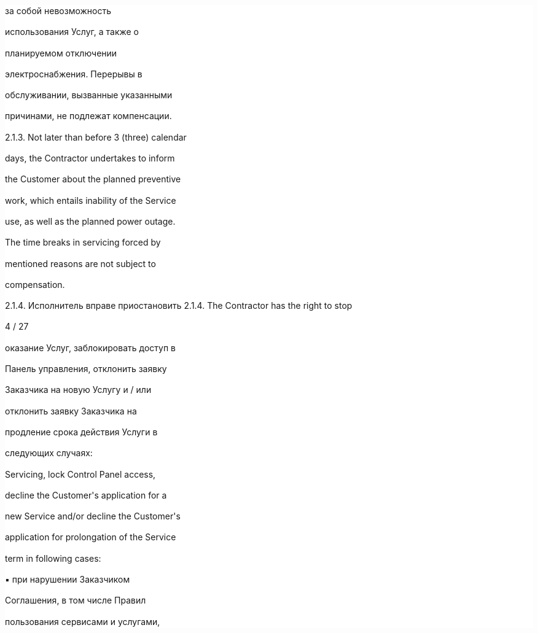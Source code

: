 за собой невозможность

использования Услуг, а также о

планируемом отключении

электроснабжения. Перерывы в

обслуживании, вызванные указанными

причинами, не подлежат компенсации.



2.1.3. Not later than before 3 (three) calendar

days, the Contractor undertakes to inform

the Customer about the planned preventive

work, which entails inability of the Service

use, as well as the planned power outage.

The time breaks in servicing forced by

mentioned reasons are not subject to

compensation.



2.1.4. Исполнитель вправе приостановить 2.1.4. The Contractor has the right to stop



4 / 27

оказание Услуг, заблокировать доступ в

Панель управления, отклонить заявку

Заказчика на новую Услугу и / или

отклонить заявку Заказчика на

продление срока действия Услуги в

следующих случаях:



Servicing, lock Control Panel access,

decline the Customer's application for a

new Service and/or decline the Customer's

application for prolongation of the Service

term in following cases:



▪ при нарушении Заказчиком

Соглашения, в том числе Правил

пользования сервисами и услугами,
